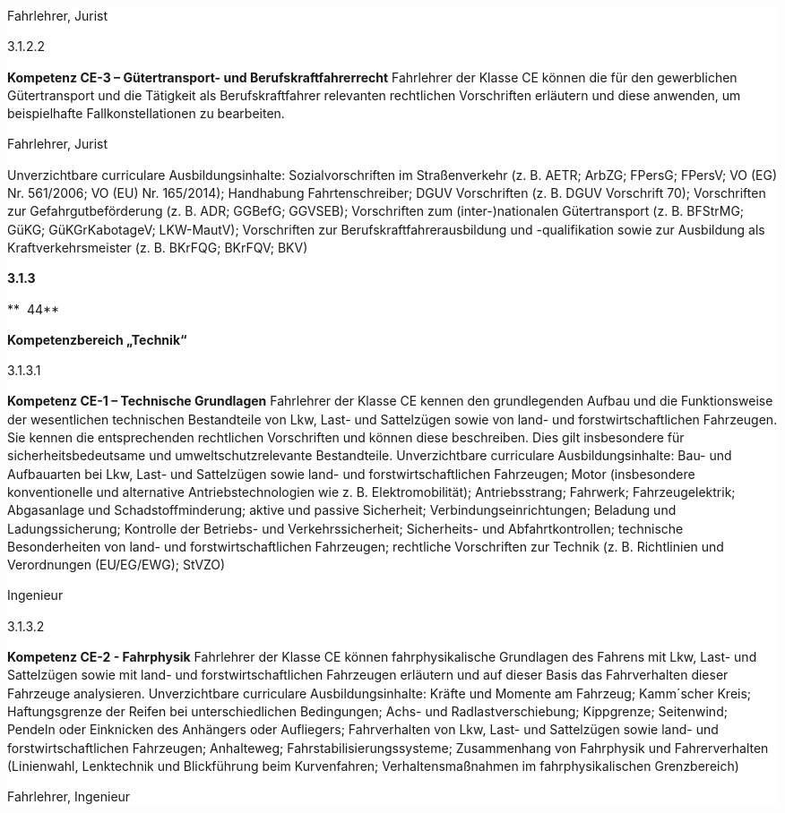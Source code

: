 Fahrlehrer, Jurist

3.1.2.2

**Kompetenz CE-3 – Gütertransport- und Berufskraftfahrerrecht**
Fahrlehrer der Klasse CE können die für den gewerblichen Gütertransport und die Tätigkeit als Berufskraftfahrer relevanten rechtlichen Vorschriften erläutern und diese anwenden, um beispielhafte Fallkonstellationen zu bearbeiten.

Fahrlehrer, Jurist

Unverzichtbare curriculare Ausbildungsinhalte:
Sozialvorschriften im Straßenverkehr (z. B. AETR; ArbZG; FPersG; FPersV; VO (EG) Nr. 561/2006; VO (EU) Nr. 165/2014); Handhabung Fahrtenschreiber; DGUV Vorschriften (z. B. DGUV Vorschrift 70); Vorschriften zur Gefahrgutbeförderung (z. B. ADR; GGBefG; GGVSEB); Vorschriften zum (inter-)nationalen Gütertransport (z. B. BFStrMG; GüKG; GüKGrKabotageV; LKW-MautV); Vorschriften zur Berufskraftfahrerausbildung und -qualifikation sowie zur Ausbildung als Kraftverkehrsmeister (z. B. BKrFQG; BKrFQV; BKV)

**3.1.3**

**  44**

**Kompetenzbereich „Technik“**

3.1.3.1

**Kompetenz CE-1 – Technische Grundlagen**
Fahrlehrer der Klasse CE kennen den grundlegenden Aufbau und die Funktionsweise der wesentlichen technischen Bestandteile von Lkw, Last- und Sattelzügen sowie von land- und forstwirtschaftlichen Fahrzeugen. Sie kennen die entsprechenden rechtlichen Vorschriften und können diese beschreiben. Dies gilt insbesondere für sicherheitsbedeutsame und umweltschutzrelevante Bestandteile.
Unverzichtbare curriculare Ausbildungsinhalte:
Bau- und Aufbauarten bei Lkw, Last- und Sattelzügen sowie land- und forstwirtschaftlichen Fahrzeugen; Motor (insbesondere konventionelle und alternative Antriebstechnologien wie z. B. Elektromobilität); Antriebsstrang; Fahrwerk; Fahrzeugelektrik; Abgasanlage und Schadstoffminderung; aktive und passive Sicherheit; Verbindungseinrichtungen; Beladung und Ladungssicherung; Kontrolle der Betriebs- und Verkehrssicherheit; Sicherheits- und Abfahrtkontrollen; technische Besonderheiten von land- und forstwirtschaftlichen Fahrzeugen; rechtliche Vorschriften zur Technik (z. B. Richtlinien und Verordnungen (EU/EG/EWG); StVZO)

Ingenieur

3.1.3.2

**Kompetenz CE-2 - Fahrphysik**
Fahrlehrer der Klasse CE können fahrphysikalische Grundlagen des Fahrens mit Lkw, Last- und Sattelzügen sowie mit land- und forstwirtschaftlichen Fahrzeugen erläutern und auf dieser Basis das Fahrverhalten dieser Fahrzeuge analysieren.
Unverzichtbare curriculare Ausbildungsinhalte:
Kräfte und Momente am Fahrzeug; Kamm´scher Kreis; Haftungsgrenze der Reifen bei unterschiedlichen Bedingungen; Achs- und Radlastverschiebung; Kippgrenze; Seitenwind; Pendeln oder Einknicken des Anhängers oder Aufliegers; Fahrverhalten von Lkw, Last- und Sattelzügen sowie land- und forstwirtschaftlichen Fahrzeugen; Anhalteweg; Fahrstabilisierungssysteme; Zusammenhang von Fahrphysik und Fahrerverhalten (Linienwahl, Lenktechnik und Blickführung beim Kurvenfahren; Verhaltensmaßnahmen im fahrphysikalischen Grenzbereich)

Fahrlehrer, Ingenieur

